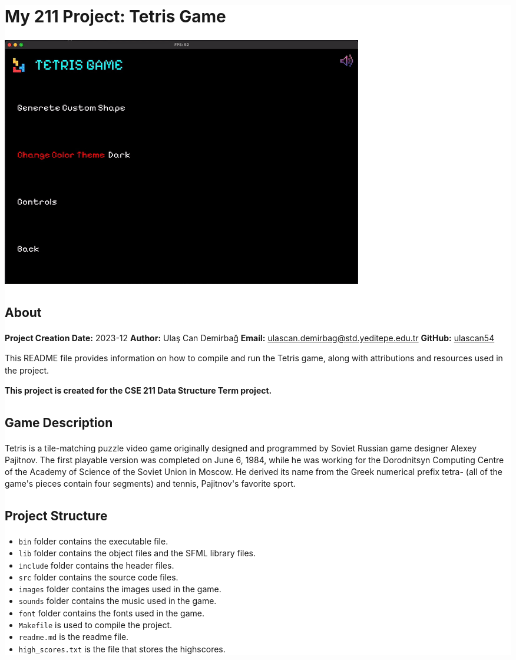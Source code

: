 # My 211 Project: Tetris Game

![Game Play](gameplay-gif.gif)

## About

**Project Creation Date:** 2023-12
**Author:** Ulaş Can Demirbağ
**Email:** [ulascan.demirbag@std.yeditepe.edu.tr](mailto:ulascan.demirbag@std.yeditepe.edu.tr)
**GitHub:** [ulascan54](https://github.com/ulascan54)

This README file provides information on how to compile and run the Tetris game, along with attributions and resources used in the project.

**This project is created for the CSE 211 Data Structure Term project.**

## Game Description

Tetris is a tile-matching puzzle video game originally designed and programmed by Soviet Russian game designer Alexey Pajitnov. The first playable version was completed on June 6, 1984, while he was working for the Dorodnitsyn Computing Centre of the Academy of Science of the Soviet Union in Moscow. He derived its name from the Greek numerical prefix tetra- (all of the game's pieces contain four segments) and tennis, Pajitnov's favorite sport.

## Project Structure

- `bin` folder contains the executable file.
- `lib` folder contains the object files and the SFML library files.
- `include` folder contains the header files.
- `src` folder contains the source code files.
- `images` folder contains the images used in the game.
- `sounds` folder contains the music used in the game.
- `font` folder contains the fonts used in the game.
- `Makefile` is used to compile the project.
- `readme.md` is the readme file.
- `high_scores.txt` is the file that stores the highscores.
